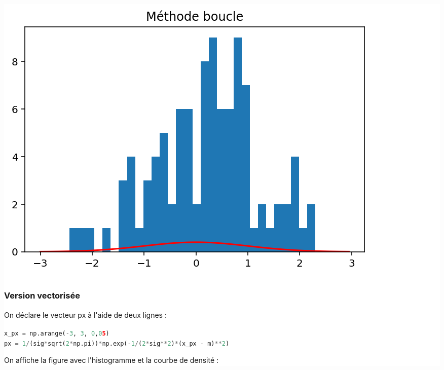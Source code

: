 ![for.png](for.png)

### Version vectorisée

On déclare le vecteur px à l'aide de deux lignes :

```python
x_px = np.arange(-3, 3, 0,05)
px = 1/(sig*sqrt(2*np.pi))*np.exp(-1/(2*sig**2)*(x_px - m)**2)
```

On affiche la figure avec l'histogramme et la courbe de densité :
